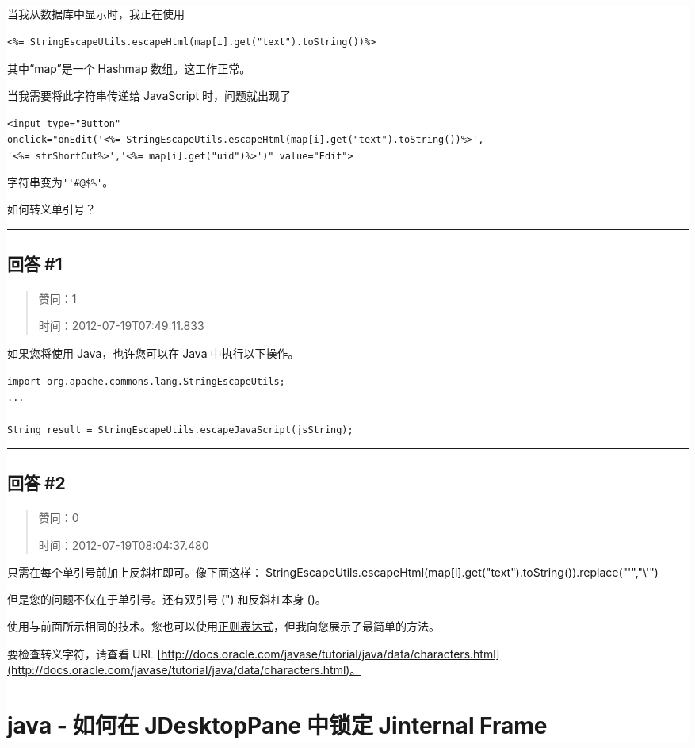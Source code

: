 当我从数据库中显示时，我正在使用

```
<%= StringEscapeUtils.escapeHtml(map[i].get("text").toString())%> 
```

其中“map”是一个 Hashmap 数组。这工作正常。

当我需要将此字符串传递给 JavaScript 时，问题就出现了

```
<input type="Button"
onclick="onEdit('<%= StringEscapeUtils.escapeHtml(map[i].get("text").toString())%>',
'<%= strShortCut%>','<%= map[i].get("uid")%>')" value="Edit"> 
```

字符串变为`''#@$%'`。

如何转义单引号？

* * *

## 回答 #1

> 赞同：1
> 
> 时间：2012-07-19T07:49:11.833

如果您将使用 Java，也许您可​​以在 Java 中执行以下操作。

```
import org.apache.commons.lang.StringEscapeUtils;
...

String result = StringEscapeUtils.escapeJavaScript(jsString); 
```

* * *

## 回答 #2

> 赞同：0
> 
> 时间：2012-07-19T08:04:37.480

只需在每个单引号前加上反斜杠即可。像下面这样： StringEscapeUtils.escapeHtml(map[i].get("text").toString()).replace("\'","\\'")

但是您的问题不仅在于单引号。还有双引号 (") 和反斜杠本身 (\)。

使用与前面所示相同的技术。您也可以使用[正则表达式](http://en.wikipedia.org/wiki/Regular_expression)，但我向您展示了最简单的方法。

要检查转义字符，请查看 URL [http://docs.oracle.com/javase/tutorial/java/data/characters.html](http://docs.oracle.com/javase/tutorial/java/data/characters.html)。

# java - 如何在 JDesktopPane 中锁定 Jinternal Frame
